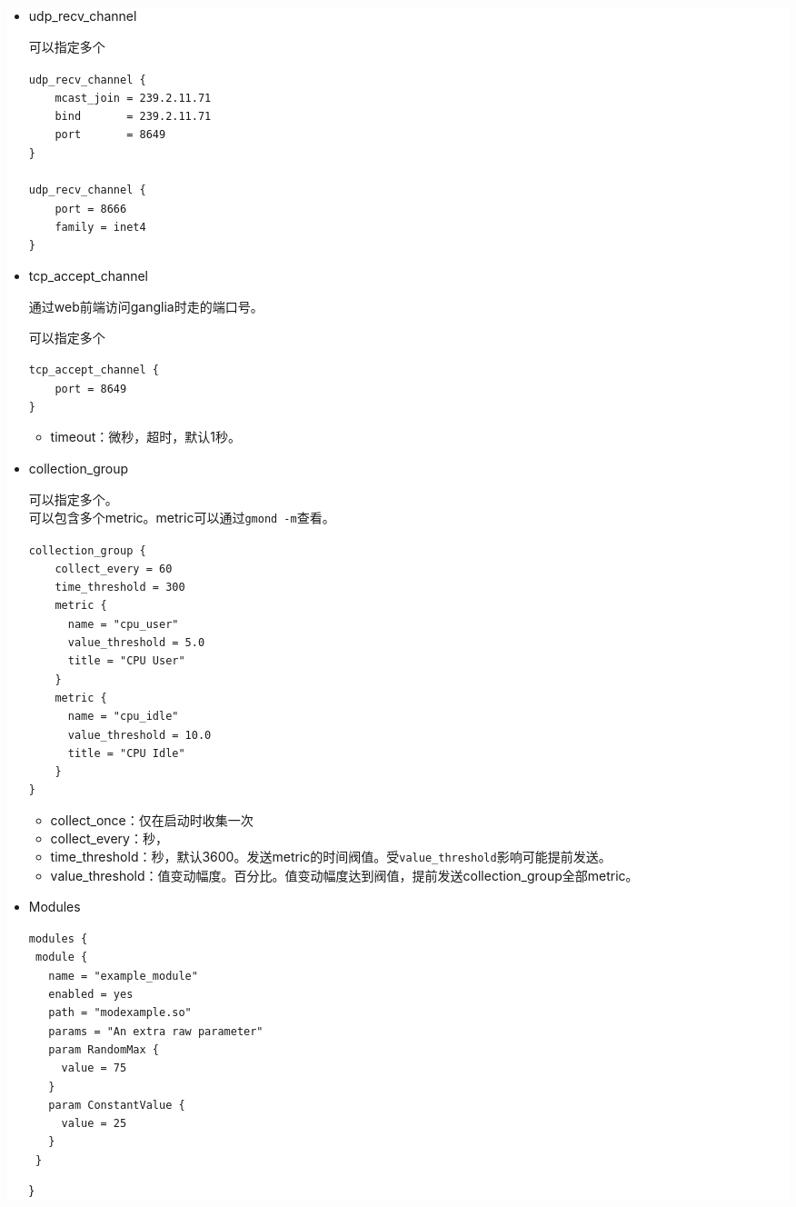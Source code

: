 *   udp_recv_channel

    可以指定多个

        udp_recv_channel {
            mcast_join = 239.2.11.71
            bind       = 239.2.11.71
            port       = 8649
        }

        udp_recv_channel {
            port = 8666
            family = inet4
        }

*   tcp_accept_channel

    通过web前端访问ganglia时走的端口号。

    可以指定多个

        tcp_accept_channel {
            port = 8649
        }

    *   timeout：微秒，超时，默认1秒。

*   collection_group

    可以指定多个。  
    可以包含多个metric。metric可以通过`gmond -m`查看。

        collection_group {
            collect_every = 60
            time_threshold = 300
            metric {
              name = "cpu_user"
              value_threshold = 5.0
              title = "CPU User"
            }
            metric {
              name = "cpu_idle"
              value_threshold = 10.0
              title = "CPU Idle"
            }
        }

    *   collect_once：仅在启动时收集一次
    *   collect_every：秒，
    *   time_threshold：秒，默认3600。发送metric的时间阀值。受`value_threshold`影响可能提前发送。
    *   value_threshold：值变动幅度。百分比。值变动幅度达到阀值，提前发送collection_group全部metric。

*   Modules

        modules {
         module {
           name = "example_module"
           enabled = yes
           path = "modexample.so"
           params = "An extra raw parameter"
           param RandomMax {
             value = 75
           }
           param ConstantValue {
             value = 25
           }
         }
       }
